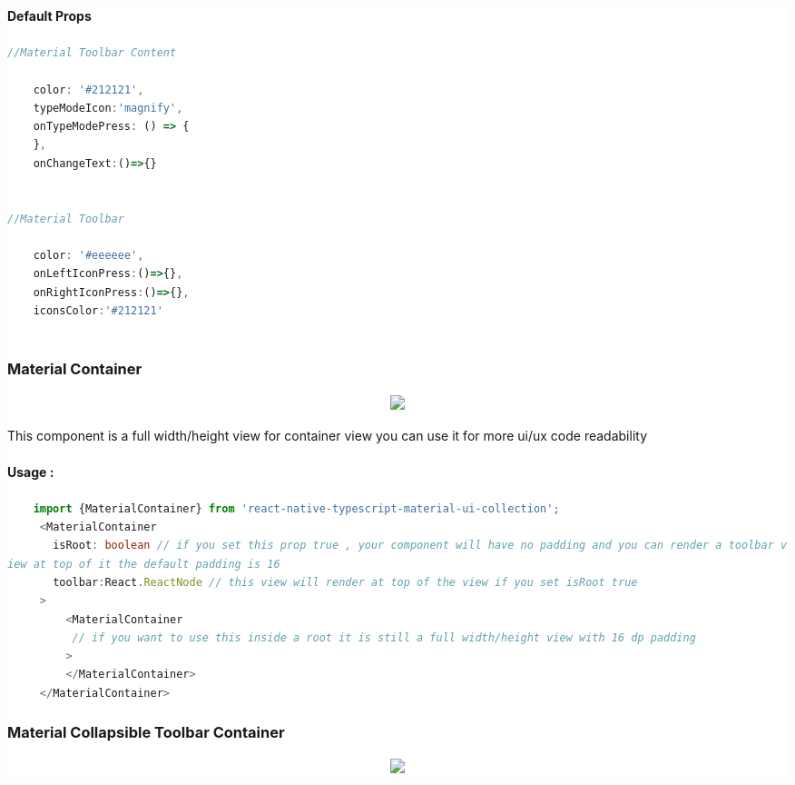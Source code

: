 #### Default Props

```typescript jsx
//Material Toolbar Content

    color: '#212121',
    typeModeIcon:'magnify', 
    onTypeModePress: () => {
    },
    onChangeText:()=>{}
  

//Material Toolbar

    color: '#eeeeee',
    onLeftIconPress:()=>{},
    onRightIconPress:()=>{},
    iconsColor:'#212121'
  
```   
   
### Material Container 
   
 <p align="center">
 <img src="https://raw.githubusercontent.com/lvlrSajjad/ignite-boilerplate-andross-typescript/master/gifs/container.png" width="30%">
 </p>
 
  This component is a full width/height view for container view you can use it for more ui/ux code readability
  
 #### Usage :
  
   ```typescript jsx
       import {MaterialContainer} from 'react-native-typescript-material-ui-collection';
        <MaterialContainer
          isRoot: boolean // if you set this prop true , your component will have no padding and you can render a toolbar view at top of it the default padding is 16
          toolbar:React.ReactNode // this view will render at top of the view if you set isRoot true
        >
            <MaterialContainer
             // if you want to use this inside a root it is still a full width/height view with 16 dp padding
            >
            </MaterialContainer>
        </MaterialContainer>
   ```        
### Material Collapsible Toolbar Container
 <p align="center">
 <img src="https://raw.githubusercontent.com/lvlrSajjad/ignite-boilerplate-andross-typescript/master/gifs/collapsibletoolbarcontainer.gif" width="30%">
 </p>
 